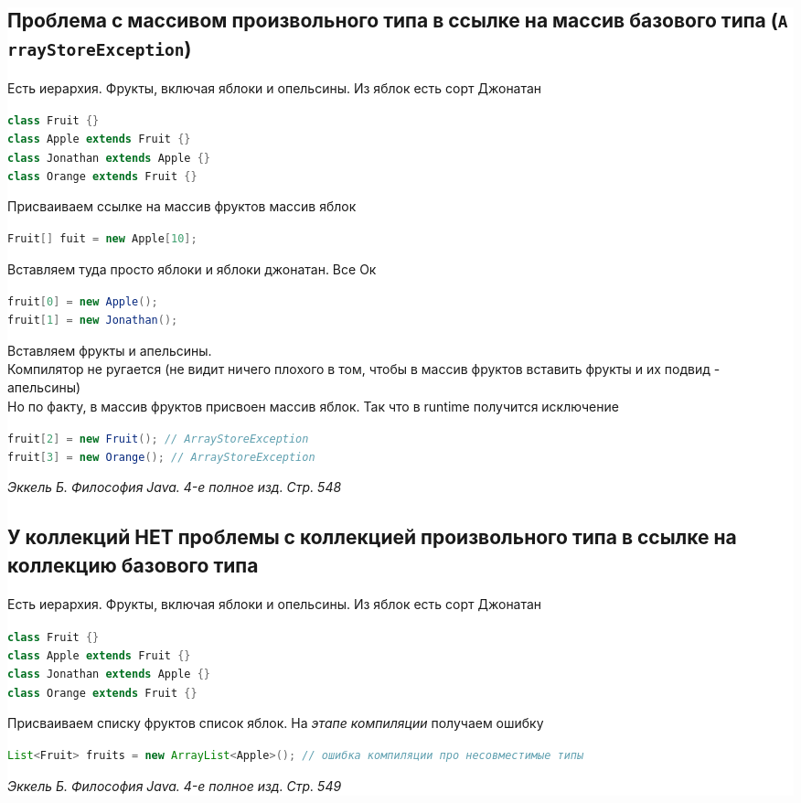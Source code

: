 ## Проблема с массивом произвольного типа в ссылке на массив базового типа (`ArrayStoreException`)
Есть иерархия. Фрукты, включая яблоки и опельсины. Из яблок есть сорт Джонатан
```java
class Fruit {}
class Apple extends Fruit {}
class Jonathan extends Apple {}
class Orange extends Fruit {}
```
Присваиваем ссылке на массив фруктов массив яблок
```java
Fruit[] fuit = new Apple[10];
```
Вставляем туда просто яблоки и яблоки джонатан. Все Ок
```java
fruit[0] = new Apple();
fruit[1] = new Jonathan();
```
Вставляем фрукты и апельсины.<br/>
Компилятор не ругается (не видит ничего плохого в том, чтобы в массив фруктов вставить фрукты и их подвид - апельсины)<br/>
Но по факту, в массив фруктов присвоен массив яблок. Так что в runtime получится исключение
```java
fruit[2] = new Fruit(); // ArrayStoreException
fruit[3] = new Orange(); // ArrayStoreException
```
_Эккель Б. Философия Java. 4-е полное изд. Стр. 548_

## У коллекций НЕТ проблемы с коллекцией произвольного типа в ссылке на коллекцию базового типа
Есть иерархия. Фрукты, включая яблоки и опельсины. Из яблок есть сорт Джонатан
```java
class Fruit {}
class Apple extends Fruit {}
class Jonathan extends Apple {}
class Orange extends Fruit {}
```
Присваиваем списку фруктов список яблок. На *этапе компиляции* получаем ошибку
```java
List<Fruit> fruits = new ArrayList<Apple>(); // ошибка компиляции про несовместимые типы
```
_Эккель Б. Философия Java. 4-е полное изд. Стр. 549_